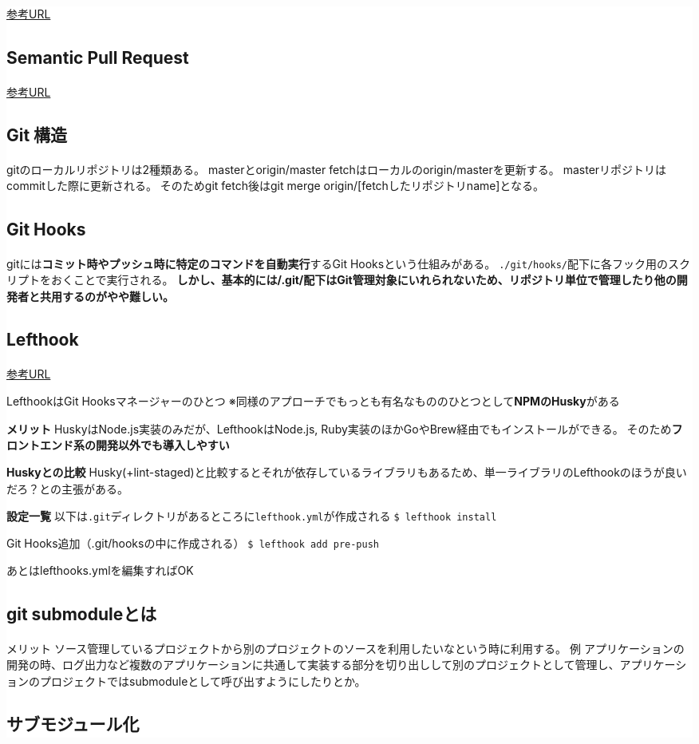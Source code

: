 [参考URL](https://zenn.dev/hand_dot/articles/542449fe4fc771)

## Semantic Pull Request

[参考URL](https://qiita.com/kaitaku/items/97699d579e93873a7380)

## Git 構造

gitのローカルリポジトリは2種類ある。
masterとorigin/master
fetchはローカルのorigin/masterを更新する。
masterリポジトリはcommitした際に更新される。
そのためgit fetch後はgit merge origin/[fetchしたリポジトリname]となる。

## Git Hooks

gitには**コミット時やプッシュ時に特定のコマンドを自動実行**するGit Hooksという仕組みがある。
`./git/hooks/`配下に各フック用のスクリプトをおくことで実行される。
**しかし、基本的には/.git/配下はGit管理対象にいれられないため、リポジトリ単位で管理したり他の開発者と共用するのがやや難しい。**

## Lefthook

[参考URL](https://zenn.dev/questbeat/scraps/35595a0aeb397a)

LefthookはGit Hooksマネージャーのひとつ
※同様のアプローチでもっとも有名なもののひとつとして**NPMのHusky**がある

**メリット**
HuskyはNode.js実装のみだが、LefthookはNode.js, Ruby実装のほかGoやBrew経由でもインストールができる。
そのため**フロントエンド系の開発以外でも導入しやすい**

**Huskyとの比較**
Husky(+lint-staged)と比較するとそれが依存しているライブラリもあるため、単一ライブラリのLefthookのほうが良いだろ？との主張がある。

**設定一覧**
以下は`.git`ディレクトリがあるところに`lefthook.yml`が作成される
`$ lefthook install`

Git Hooks追加（.git/hooksの中に作成される）
`$ lefthook add pre-push`

あとはlefthooks.ymlを編集すればOK

## git submoduleとは

メリット
ソース管理しているプロジェクトから別のプロジェクトのソースを利用したいなという時に利用する。
例
アプリケーションの開発の時、ログ出力など複数のアプリケーションに共通して実装する部分を切り出しして別のプロジェクトとして管理し、アプリケーションのプロジェクトではsubmoduleとして呼び出すようにしたりとか。

## サブモジュール化
